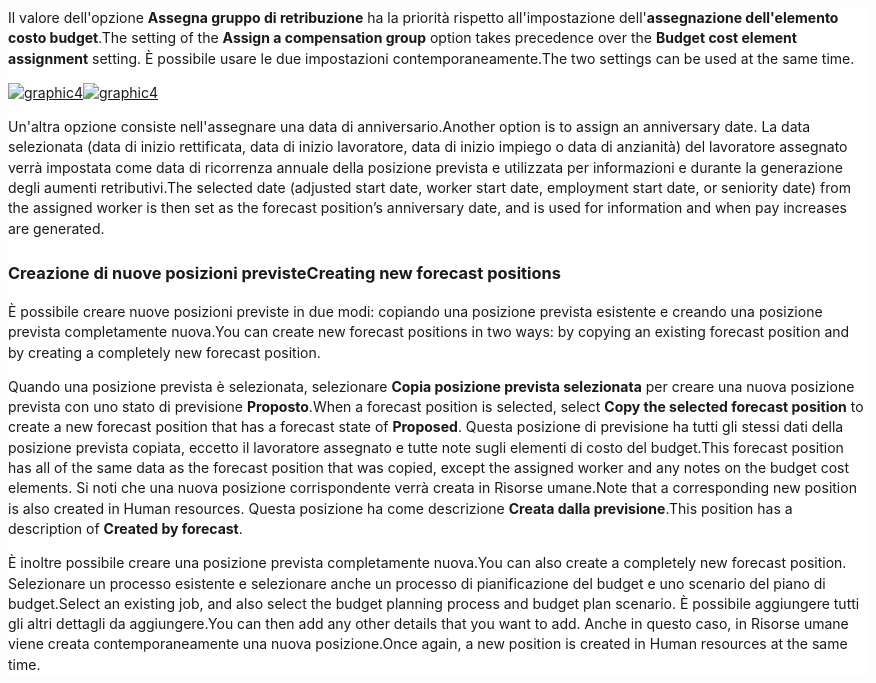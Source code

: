 <span data-ttu-id="27e73-206">Il valore dell'opzione **Assegna gruppo di retribuzione** ha la priorità rispetto all'impostazione dell'**assegnazione dell'elemento costo budget**.</span><span class="sxs-lookup"><span data-stu-id="27e73-206">The setting of the **Assign a compensation group** option takes precedence over the **Budget cost element assignment** setting.</span></span> <span data-ttu-id="27e73-207">È possibile usare le due impostazioni contemporaneamente.</span><span class="sxs-lookup"><span data-stu-id="27e73-207">The two settings can be used at the same time.</span></span> 

<span data-ttu-id="27e73-208">[![graphic4](./media/graphic4.png)](./media/graphic4.png)</span><span class="sxs-lookup"><span data-stu-id="27e73-208">[![graphic4](./media/graphic4.png)](./media/graphic4.png)</span></span> 

<span data-ttu-id="27e73-209">Un'altra opzione consiste nell'assegnare una data di anniversario.</span><span class="sxs-lookup"><span data-stu-id="27e73-209">Another option is to assign an anniversary date.</span></span> <span data-ttu-id="27e73-210">La data selezionata (data di inizio rettificata, data di inizio lavoratore, data di inizio impiego o data di anzianità) del lavoratore assegnato verrà impostata come data di ricorrenza annuale della posizione prevista e utilizzata per informazioni e durante la generazione degli aumenti retributivi.</span><span class="sxs-lookup"><span data-stu-id="27e73-210">The selected date (adjusted start date, worker start date, employment start date, or seniority date) from the assigned worker is then set as the forecast position’s anniversary date, and is used for information and when pay increases are generated.</span></span>

### <a name="creating-new-forecast-positions"></a><span data-ttu-id="27e73-211">Creazione di nuove posizioni previste</span><span class="sxs-lookup"><span data-stu-id="27e73-211">Creating new forecast positions</span></span>

<span data-ttu-id="27e73-212">È possibile creare nuove posizioni previste in due modi: copiando una posizione prevista esistente e creando una posizione prevista completamente nuova.</span><span class="sxs-lookup"><span data-stu-id="27e73-212">You can create new forecast positions in two ways: by copying an existing forecast position and by creating a completely new forecast position.</span></span> 

<span data-ttu-id="27e73-213">Quando una posizione prevista è selezionata, selezionare **Copia posizione prevista selezionata** per creare una nuova posizione prevista con uno stato di previsione **Proposto**.</span><span class="sxs-lookup"><span data-stu-id="27e73-213">When a forecast position is selected, select **Copy the selected forecast position** to create a new forecast position that has a forecast state of **Proposed**.</span></span> <span data-ttu-id="27e73-214">Questa posizione di previsione ha tutti gli stessi dati della posizione prevista copiata, eccetto il lavoratore assegnato e tutte note sugli elementi di costo del budget.</span><span class="sxs-lookup"><span data-stu-id="27e73-214">This forecast position has all of the same data as the forecast position that was copied, except the assigned worker and any notes on the budget cost elements.</span></span> <span data-ttu-id="27e73-215">Si noti che una nuova posizione corrispondente verrà creata in Risorse umane.</span><span class="sxs-lookup"><span data-stu-id="27e73-215">Note that a corresponding new position is also created in Human resources.</span></span> <span data-ttu-id="27e73-216">Questa posizione ha come descrizione **Creata dalla previsione**.</span><span class="sxs-lookup"><span data-stu-id="27e73-216">This position has a description of **Created by forecast**.</span></span> 

<span data-ttu-id="27e73-217">È inoltre possibile creare una posizione prevista completamente nuova.</span><span class="sxs-lookup"><span data-stu-id="27e73-217">You can also create a completely new forecast position.</span></span> <span data-ttu-id="27e73-218">Selezionare un processo esistente e selezionare anche un processo di pianificazione del budget e uno scenario del piano di budget.</span><span class="sxs-lookup"><span data-stu-id="27e73-218">Select an existing job, and also select the budget planning process and budget plan scenario.</span></span> <span data-ttu-id="27e73-219">È possibile aggiungere tutti gli altri dettagli da aggiungere.</span><span class="sxs-lookup"><span data-stu-id="27e73-219">You can then add any other details that you want to add.</span></span> <span data-ttu-id="27e73-220">Anche in questo caso, in Risorse umane viene creata contemporaneamente una nuova posizione.</span><span class="sxs-lookup"><span data-stu-id="27e73-220">Once again, a new position is created in Human resources at the same time.</span></span>
